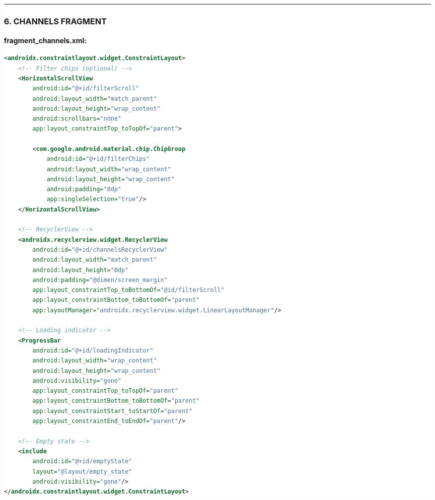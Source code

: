 ```java
```

---

### 6. CHANNELS FRAGMENT

**fragment_channels.xml:**
```xml
<androidx.constraintlayout.widget.ConstraintLayout>
    <!-- Filter chips (optional) -->
    <HorizontalScrollView
        android:id="@+id/filterScroll"
        android:layout_width="match_parent"
        android:layout_height="wrap_content"
        android:scrollbars="none"
        app:layout_constraintTop_toTopOf="parent">
        
        <com.google.android.material.chip.ChipGroup
            android:id="@+id/filterChips"
            android:layout_width="wrap_content"
            android:layout_height="wrap_content"
            android:padding="8dp"
            app:singleSelection="true"/>
    </HorizontalScrollView>
    
    <!-- RecyclerView -->
    <androidx.recyclerview.widget.RecyclerView
        android:id="@+id/channelsRecyclerView"
        android:layout_width="match_parent"
        android:layout_height="0dp"
        android:padding="@dimen/screen_margin"
        app:layout_constraintTop_toBottomOf="@id/filterScroll"
        app:layout_constraintBottom_toBottomOf="parent"
        app:layoutManager="androidx.recyclerview.widget.LinearLayoutManager"/>
    
    <!-- Loading indicator -->
    <ProgressBar
        android:id="@+id/loadingIndicator"
        android:layout_width="wrap_content"
        android:layout_height="wrap_content"
        android:visibility="gone"
        app:layout_constraintTop_toTopOf="parent"
        app:layout_constraintBottom_toBottomOf="parent"
        app:layout_constraintStart_toStartOf="parent"
        app:layout_constraintEnd_toEndOf="parent"/>
    
    <!-- Empty state -->
    <include
        android:id="@+id/emptyState"
        layout="@layout/empty_state"
        android:visibility="gone"/>
</androidx.constraintlayout.widget.ConstraintLayout>
```
